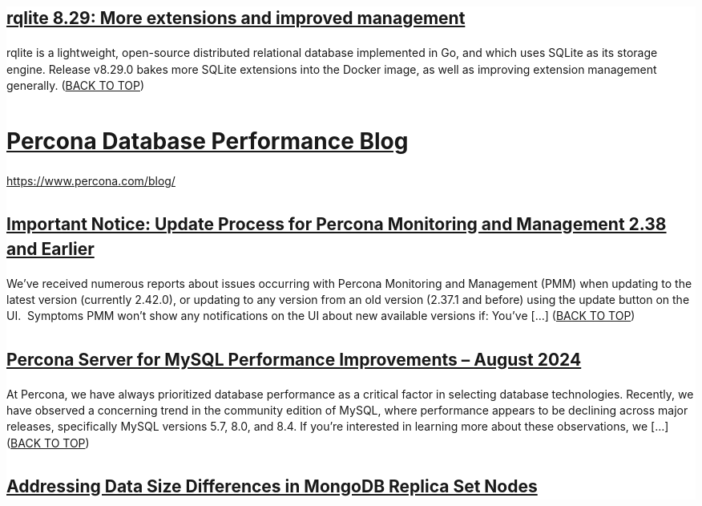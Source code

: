
<a name="795b584554e0827441ec35d4e471d1a0" />

## [rqlite 8.29: More extensions and improved management](https://www.philipotoole.com/rqlite-8-29-more-extensions-and-improved-management/)


rqlite is a lightweight, open-source distributed relational database implemented in Go, and which uses SQLite as its storage engine. Release v8.29.0 bakes more SQLite extensions into the Docker image, as well as improving extension management generally.
 ([BACK TO TOP](#toc_795b584554e0827441ec35d4e471d1a0))



<a name="8ec2166d0196e7e783e96aa0404c6d84" />

# [Percona Database Performance Blog](https://www.percona.com/blog/)

https://www.percona.com/blog/



<a name="8101c61f6b8748bd2c1d7303f871306a" />

## [Important Notice: Update Process for Percona Monitoring and Management 2.38 and Earlier](https://www.percona.com/blog/important-notice-update-process-for-percona-monitoring-and-management-2-38-and-earlier/)


We’ve received numerous reports about issues occurring with Percona Monitoring and Management (PMM) when updating to the latest version (currently 2.42.0), or updating to any version from an old version (2.37.1 and before) using the update button on the UI.  Symptoms PMM won’t show any notifications on the UI about new available versions if: You’ve […]
 ([BACK TO TOP](#toc_8101c61f6b8748bd2c1d7303f871306a))


<a name="ee0f4b16ad6d9886f5311fc441c8096b" />

## [Percona Server for MySQL Performance Improvements – August 2024](https://www.percona.com/blog/percona-server-for-mysql-performance-improvements-august-2024/)


At Percona, we have always prioritized database performance as a critical factor in selecting database technologies. Recently, we have observed a concerning trend in the community edition of MySQL, where performance appears to be declining across major releases, specifically MySQL versions 5.7, 8.0, and 8.4. If you’re interested in learning more about these observations, we […]
 ([BACK TO TOP](#toc_ee0f4b16ad6d9886f5311fc441c8096b))


<a name="57e7e9124620f85214368e8f3c7475cd" />

## [Addressing Data Size Differences in MongoDB Replica Set Nodes](https://www.percona.com/blog/addressing-data-size-differences-in-mongodb-replica-set-nodes/)
